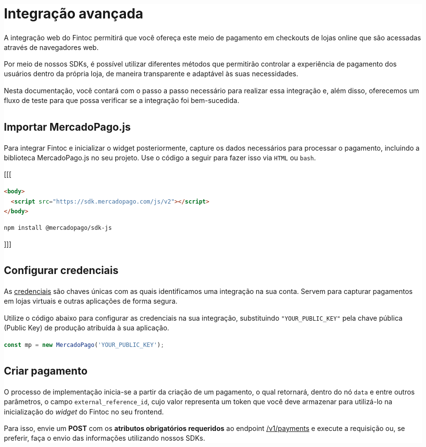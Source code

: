 # Integração avançada

A integração web do Fintoc permitirá que você ofereça este meio de pagamento em checkouts de lojas online que são acessadas através de navegadores web.

Por meio de nossos SDKs, é possível utilizar diferentes métodos que permitirão controlar a experiência de pagamento dos usuários dentro da própria loja, de maneira transparente e adaptável às suas necessidades.

Nesta documentação, você contará com o passo a passo necessário para realizar essa integração e, além disso, oferecemos um fluxo de teste para que possa verificar se a integração foi bem-sucedida.


## Importar MercadoPago.js

Para integrar Fintoc e inicializar o widget posteriormente, capture os dados necessários para processar o pagamento, incluindo a biblioteca MercadoPago.js no seu projeto. Use o código a seguir para fazer isso via `HTML` ou `bash`.

[[[
```html
<body>
  <script src="https://sdk.mercadopago.com/js/v2"></script>
</body>

```
```bash
npm install @mercadopago/sdk-js

```
]]]

## Configurar credenciais

As [credenciais](/developers/pt/docs/checkout-api/additional-content/your-integrations/credentials) são chaves únicas com as quais identificamos uma integração na sua conta. Servem para capturar pagamentos em lojas virtuais e outras aplicações de forma segura.

Utilize o código abaixo para configurar as credenciais na sua integração, substituindo `"YOUR_PUBLIC_KEY"` pela chave pública (Public Key) de produção atribuída à sua aplicação.

```javascript
const mp = new MercadoPago('YOUR_PUBLIC_KEY');

```

## Criar pagamento

O processo de implementação inicia-se a partir da criação de um pagamento, o qual retornará, dentro do nó `data` e entre outros parâmetros, o campo `external_reference_id`, cujo valor representa um token que você deve armazenar para utilizá-lo na inicialização do *widget* do Fintoc no seu frontend.

Para isso,  envie um **POST** com os **atributos obrigatórios requeridos** ao endpoint [/v1/payments](/developers/pt/reference/payments/_payments/post) e execute a requisição ou, se preferir, faça o envio das informações utilizando nossos SDKs.
